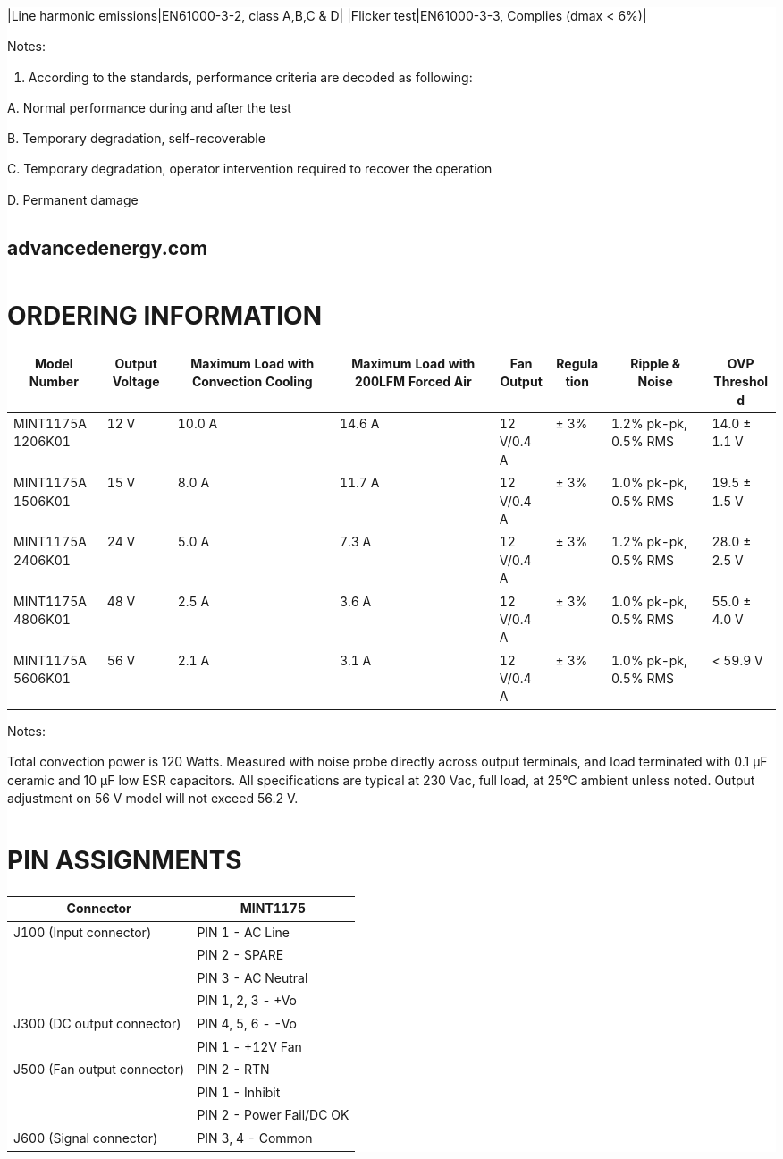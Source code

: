 |Line harmonic emissions|EN61000-3-2, class A,B,C & D|
|Flicker test|EN61000-3-3, Complies (dmax < 6%)|

Notes:

1. According to the standards, performance criteria are decoded as following:

A. Normal performance during and after the test

B. Temporary degradation, self-recoverable

C. Temporary degradation, operator intervention required to recover the operation

D. Permanent damage

advancedenergy.com
---
# ORDERING INFORMATION

|Model Number|Output Voltage|Maximum Load with Convection Cooling|Maximum Load with 200LFM Forced Air|Fan Output|Regulation|Ripple & Noise|OVP Threshold|
|---|---|---|---|---|---|---|---|
|MINT1175A1206K01|12 V|10.0 A|14.6 A|12 V/0.4 A|± 3%|1.2% pk-pk, 0.5% RMS|14.0 ± 1.1 V|
|MINT1175A1506K01|15 V|8.0 A|11.7 A|12 V/0.4 A|± 3%|1.0% pk-pk, 0.5% RMS|19.5 ± 1.5 V|
|MINT1175A2406K01|24 V|5.0 A|7.3 A|12 V/0.4 A|± 3%|1.2% pk-pk, 0.5% RMS|28.0 ± 2.5 V|
|MINT1175A4806K01|48 V|2.5 A|3.6 A|12 V/0.4 A|± 3%|1.0% pk-pk, 0.5% RMS|55.0 ± 4.0 V|
|MINT1175A5606K01|56 V|2.1 A|3.1 A|12 V/0.4 A|± 3%|1.0% pk-pk, 0.5% RMS|< 59.9 V|

Notes:

Total convection power is 120 Watts.
Measured with noise probe directly across output terminals, and load terminated with 0.1 μF ceramic and 10 μF low ESR capacitors. All specifications are typical at 230 Vac, full load, at 25°C ambient unless noted.
Output adjustment on 56 V model will not exceed 56.2 V.

# PIN ASSIGNMENTS

|Connector|MINT1175|
|---|---|
|J100 (Input connector)|PIN 1 - AC Line|
| |PIN 2 - SPARE|
| |PIN 3 - AC Neutral|
| |PIN 1, 2, 3 - +Vo|
|J300 (DC output connector)|PIN 4, 5, 6 - -Vo|
| |PIN 1 - +12V Fan|
|J500 (Fan output connector)|PIN 2 - RTN|
| |PIN 1 - Inhibit|
| |PIN 2 - Power Fail/DC OK|
|J600 (Signal connector)|PIN 3, 4 - Common|
